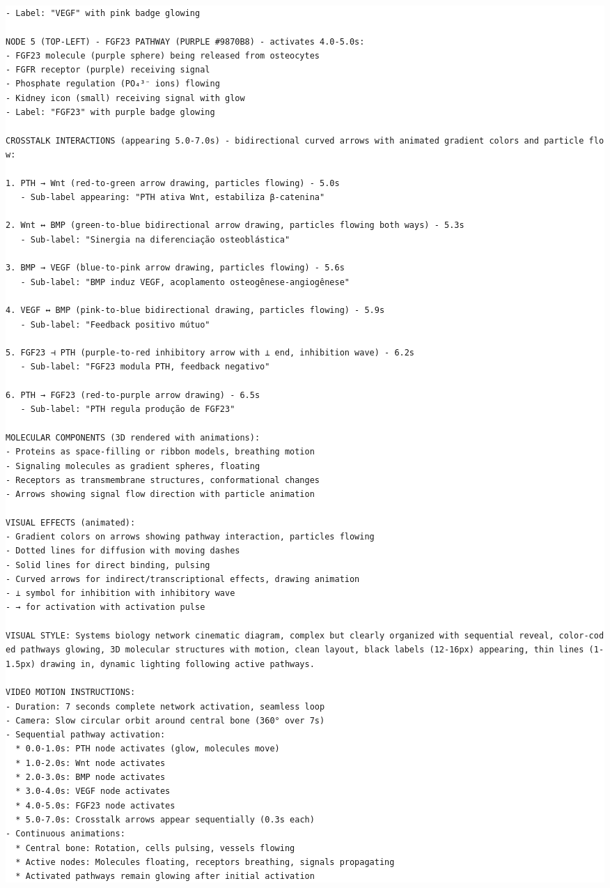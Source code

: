 ```
- Label: "VEGF" with pink badge glowing

NODE 5 (TOP-LEFT) - FGF23 PATHWAY (PURPLE #9870B8) - activates 4.0-5.0s:
- FGF23 molecule (purple sphere) being released from osteocytes
- FGFR receptor (purple) receiving signal
- Phosphate regulation (PO₄³⁻ ions) flowing
- Kidney icon (small) receiving signal with glow
- Label: "FGF23" with purple badge glowing

CROSSTALK INTERACTIONS (appearing 5.0-7.0s) - bidirectional curved arrows with animated gradient colors and particle flow:

1. PTH → Wnt (red-to-green arrow drawing, particles flowing) - 5.0s
   - Sub-label appearing: "PTH ativa Wnt, estabiliza β-catenina"

2. Wnt ↔ BMP (green-to-blue bidirectional arrow drawing, particles flowing both ways) - 5.3s
   - Sub-label: "Sinergia na diferenciação osteoblástica"

3. BMP → VEGF (blue-to-pink arrow drawing, particles flowing) - 5.6s
   - Sub-label: "BMP induz VEGF, acoplamento osteogênese-angiogênese"

4. VEGF ↔ BMP (pink-to-blue bidirectional drawing, particles flowing) - 5.9s
   - Sub-label: "Feedback positivo mútuo"

5. FGF23 ⊣ PTH (purple-to-red inhibitory arrow with ⊥ end, inhibition wave) - 6.2s
   - Sub-label: "FGF23 modula PTH, feedback negativo"

6. PTH → FGF23 (red-to-purple arrow drawing) - 6.5s
   - Sub-label: "PTH regula produção de FGF23"

MOLECULAR COMPONENTS (3D rendered with animations):
- Proteins as space-filling or ribbon models, breathing motion
- Signaling molecules as gradient spheres, floating
- Receptors as transmembrane structures, conformational changes
- Arrows showing signal flow direction with particle animation

VISUAL EFFECTS (animated):
- Gradient colors on arrows showing pathway interaction, particles flowing
- Dotted lines for diffusion with moving dashes
- Solid lines for direct binding, pulsing
- Curved arrows for indirect/transcriptional effects, drawing animation
- ⊥ symbol for inhibition with inhibitory wave
- → for activation with activation pulse

VISUAL STYLE: Systems biology network cinematic diagram, complex but clearly organized with sequential reveal, color-coded pathways glowing, 3D molecular structures with motion, clean layout, black labels (12-16px) appearing, thin lines (1-1.5px) drawing in, dynamic lighting following active pathways.

VIDEO MOTION INSTRUCTIONS:
- Duration: 7 seconds complete network activation, seamless loop
- Camera: Slow circular orbit around central bone (360° over 7s)
- Sequential pathway activation:
  * 0.0-1.0s: PTH node activates (glow, molecules move)
  * 1.0-2.0s: Wnt node activates
  * 2.0-3.0s: BMP node activates
  * 3.0-4.0s: VEGF node activates
  * 4.0-5.0s: FGF23 node activates
  * 5.0-7.0s: Crosstalk arrows appear sequentially (0.3s each)
- Continuous animations:
  * Central bone: Rotation, cells pulsing, vessels flowing
  * Active nodes: Molecules floating, receptors breathing, signals propagating
  * Activated pathways remain glowing after initial activation
```